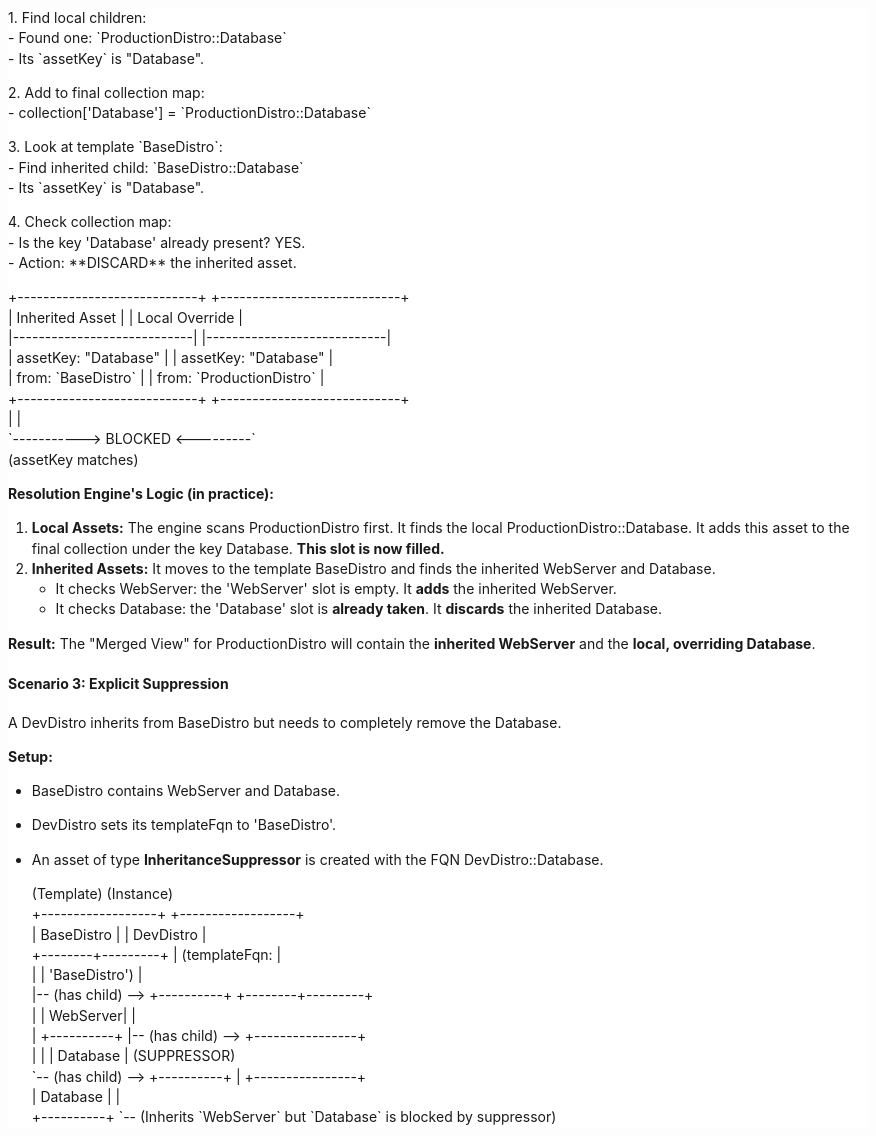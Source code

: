 1\. Find local children:  
   \- Found one: \`ProductionDistro::Database\`  
   \- Its \`assetKey\` is "Database".

2\. Add to final collection map:  
   \- collection\['Database'\] \= \`ProductionDistro::Database\`

3\. Look at template \`BaseDistro\`:  
   \- Find inherited child: \`BaseDistro::Database\`  
   \- Its \`assetKey\` is "Database".

4\. Check collection map:  
   \- Is the key 'Database' already present? YES.  
   \- Action: \*\*DISCARD\*\* the inherited asset.

\+----------------------------+      \+----------------------------+  
| Inherited Asset            |      | Local Override             |  
|----------------------------|      |----------------------------|  
| assetKey: "Database"       |      | assetKey: "Database"       |  
| from: \`BaseDistro\`            |      | from: \`ProductionDistro\`      |  
\+----------------------------+      \+----------------------------+  
               |                               |  
               \`-----------\> BLOCKED \<---------\`  
                             (assetKey matches)

**Resolution Engine's Logic (in practice):**

1. **Local Assets:** The engine scans ProductionDistro first. It finds the local ProductionDistro::Database. It adds this asset to the final collection under the key Database. **This slot is now filled.**  
2. **Inherited Assets:** It moves to the template BaseDistro and finds the inherited WebServer and Database.  
   * It checks WebServer: the 'WebServer' slot is empty. It **adds** the inherited WebServer.  
   * It checks Database: the 'Database' slot is **already taken**. It **discards** the inherited Database.

**Result:** The "Merged View" for ProductionDistro will contain the **inherited WebServer** and the **local, overriding Database**.

#### **Scenario 3: Explicit Suppression**

A DevDistro inherits from BaseDistro but needs to completely remove the Database.

**Setup:**

* BaseDistro contains WebServer and Database.  
* DevDistro sets its templateFqn to 'BaseDistro'.  
* An asset of type **InheritanceSuppressor** is created with the FQN DevDistro::Database.

    (Template)                                (Instance)  
\+------------------+                      \+------------------+  
|     BaseDistro      |                      |      DevDistro      |  
\+--------+---------+                      | (templateFqn:    |  
         |                                |    'BaseDistro')    |  
         |-- (has child) \--\> \+----------+  \+--------+---------+  
         |                   | WebServer|           |  
         |                   \+----------+           |-- (has child) \--\> \+----------------+  
         |                                          |                   |    Database    | (SUPPRESSOR)  
         \`-- (has child) \--\> \+----------+           |                   \+----------------+  
                             | Database |           |  
                             \+----------+           \`-- (Inherits \`WebServer\` but \`Database\` is blocked by suppressor)
